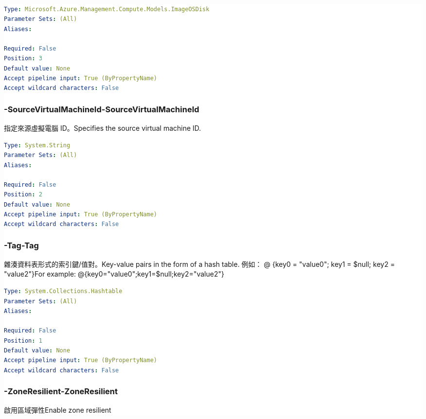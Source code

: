 ```yaml
Type: Microsoft.Azure.Management.Compute.Models.ImageOSDisk
Parameter Sets: (All)
Aliases:

Required: False
Position: 3
Default value: None
Accept pipeline input: True (ByPropertyName)
Accept wildcard characters: False
```

### <span data-ttu-id="0c2b8-127">-SourceVirtualMachineId</span><span class="sxs-lookup"><span data-stu-id="0c2b8-127">-SourceVirtualMachineId</span></span>
<span data-ttu-id="0c2b8-128">指定來源虛擬電腦 ID。</span><span class="sxs-lookup"><span data-stu-id="0c2b8-128">Specifies the source virtual machine ID.</span></span>

```yaml
Type: System.String
Parameter Sets: (All)
Aliases:

Required: False
Position: 2
Default value: None
Accept pipeline input: True (ByPropertyName)
Accept wildcard characters: False
```

### <span data-ttu-id="0c2b8-129">-Tag</span><span class="sxs-lookup"><span data-stu-id="0c2b8-129">-Tag</span></span>
<span data-ttu-id="0c2b8-130">雜湊資料表形式的索引鍵/值對。</span><span class="sxs-lookup"><span data-stu-id="0c2b8-130">Key-value pairs in the form of a hash table.</span></span> <span data-ttu-id="0c2b8-131">例如： @ {key0 = "value0"; key1 = $null; key2 = "value2"}</span><span class="sxs-lookup"><span data-stu-id="0c2b8-131">For example: @{key0="value0";key1=$null;key2="value2"}</span></span>

```yaml
Type: System.Collections.Hashtable
Parameter Sets: (All)
Aliases:

Required: False
Position: 1
Default value: None
Accept pipeline input: True (ByPropertyName)
Accept wildcard characters: False
```

### <span data-ttu-id="0c2b8-132">-ZoneResilient</span><span class="sxs-lookup"><span data-stu-id="0c2b8-132">-ZoneResilient</span></span>
<span data-ttu-id="0c2b8-133">啟用區域彈性</span><span class="sxs-lookup"><span data-stu-id="0c2b8-133">Enable zone resilient</span></span>
